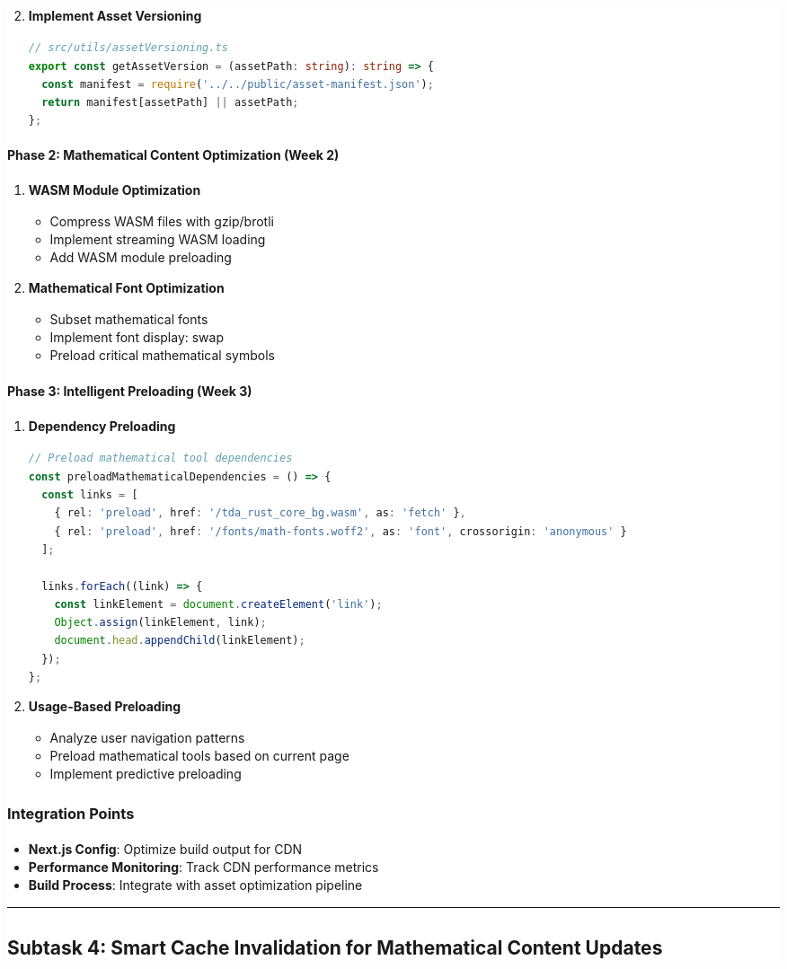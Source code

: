 2. **Implement Asset Versioning**
   ```typescript
   // src/utils/assetVersioning.ts
   export const getAssetVersion = (assetPath: string): string => {
     const manifest = require('../../public/asset-manifest.json');
     return manifest[assetPath] || assetPath;
   };
   ```

#### Phase 2: Mathematical Content Optimization (Week 2)

1. **WASM Module Optimization**
   - Compress WASM files with gzip/brotli
   - Implement streaming WASM loading
   - Add WASM module preloading

2. **Mathematical Font Optimization**
   - Subset mathematical fonts
   - Implement font display: swap
   - Preload critical mathematical symbols

#### Phase 3: Intelligent Preloading (Week 3)

1. **Dependency Preloading**

   ```typescript
   // Preload mathematical tool dependencies
   const preloadMathematicalDependencies = () => {
     const links = [
       { rel: 'preload', href: '/tda_rust_core_bg.wasm', as: 'fetch' },
       { rel: 'preload', href: '/fonts/math-fonts.woff2', as: 'font', crossorigin: 'anonymous' }
     ];

     links.forEach((link) => {
       const linkElement = document.createElement('link');
       Object.assign(linkElement, link);
       document.head.appendChild(linkElement);
     });
   };
   ```

2. **Usage-Based Preloading**
   - Analyze user navigation patterns
   - Preload mathematical tools based on current page
   - Implement predictive preloading

### Integration Points

- **Next.js Config**: Optimize build output for CDN
- **Performance Monitoring**: Track CDN performance metrics
- **Build Process**: Integrate with asset optimization pipeline

---

## Subtask 4: Smart Cache Invalidation for Mathematical Content Updates
